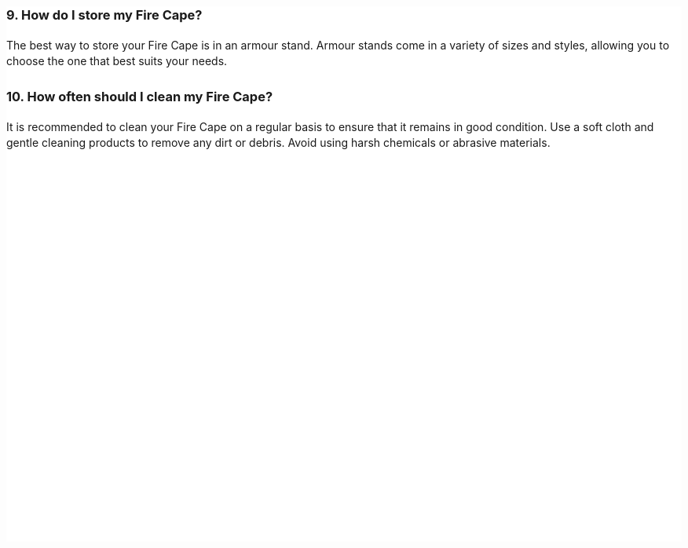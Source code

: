 <h3>9. How do I store my Fire Cape?</h3>
<p>The best way to store your Fire Cape is in an armour stand. Armour stands come in a variety of sizes and styles, allowing you to choose the one that best suits your needs.</p>

<h3>10. How often should I clean my Fire Cape?</h3>
<p>It is recommended to clean your Fire Cape on a regular basis to ensure that it remains in good condition. Use a soft cloth and gentle cleaning products to remove any dirt or debris. Avoid using harsh chemicals or abrasive materials.</p>

<div style="position: relative; padding-bottom: 56.25%; overflow: hidden"><iframe src="https://www.youtube.com/embed/Dt6KLDPlGAg" frameborder="0" allow="accelerometer; autoplay; clipboard-write; encrypted-media; gyroscope; picture-in-picture; web-share" allowfullscreen style="position: absolute; top: 0; left: 0; width: 100%; height: 100%;"></iframe>
</div>